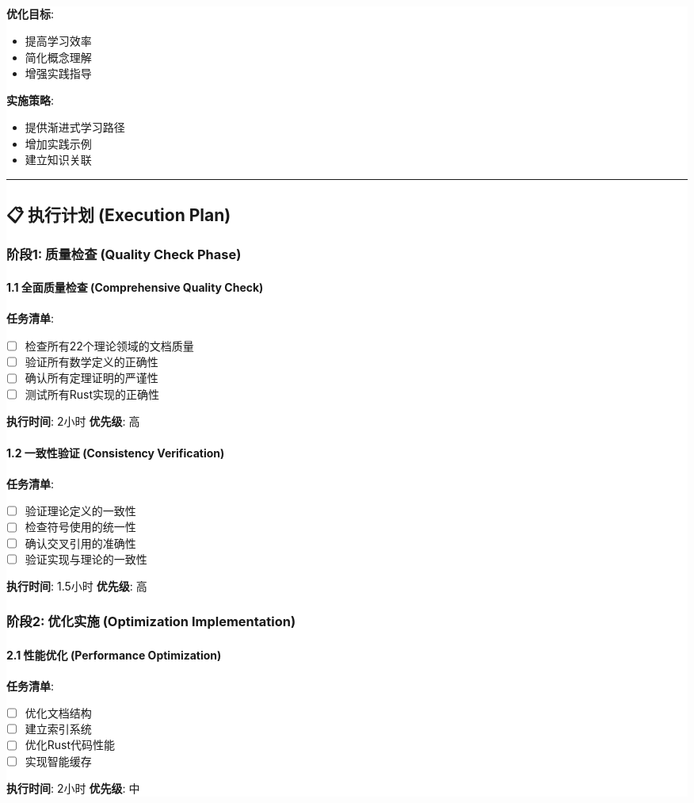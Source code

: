 **优化目标**:

- 提高学习效率
- 简化概念理解
- 增强实践指导

**实施策略**:

- 提供渐进式学习路径
- 增加实践示例
- 建立知识关联

---

## 📋 执行计划 (Execution Plan)

### 阶段1: 质量检查 (Quality Check Phase)

#### 1.1 全面质量检查 (Comprehensive Quality Check)

**任务清单**:

- [ ] 检查所有22个理论领域的文档质量
- [ ] 验证所有数学定义的正确性
- [ ] 确认所有定理证明的严谨性
- [ ] 测试所有Rust实现的正确性

**执行时间**: 2小时
**优先级**: 高

#### 1.2 一致性验证 (Consistency Verification)

**任务清单**:

- [ ] 验证理论定义的一致性
- [ ] 检查符号使用的统一性
- [ ] 确认交叉引用的准确性
- [ ] 验证实现与理论的一致性

**执行时间**: 1.5小时
**优先级**: 高

### 阶段2: 优化实施 (Optimization Implementation)

#### 2.1 性能优化 (Performance Optimization)

**任务清单**:

- [ ] 优化文档结构
- [ ] 建立索引系统
- [ ] 优化Rust代码性能
- [ ] 实现智能缓存

**执行时间**: 2小时
**优先级**: 中
